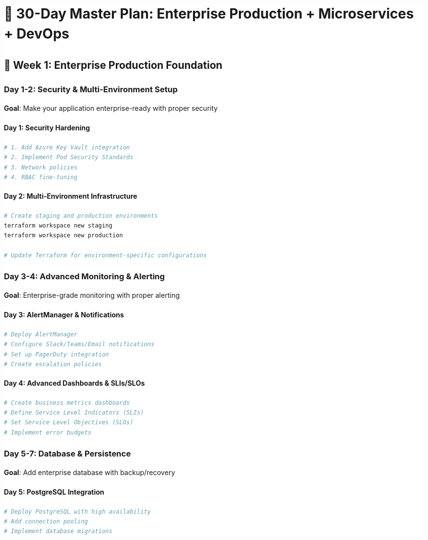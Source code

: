 # 🚀 30-Day Master Plan: Enterprise Production + Microservices + DevOps

## 📅 **Week 1: Enterprise Production Foundation**

### Day 1-2: Security & Multi-Environment Setup
**Goal**: Make your application enterprise-ready with proper security

#### Day 1: Security Hardening
```bash
# 1. Add Azure Key Vault integration
# 2. Implement Pod Security Standards
# 3. Network policies
# 4. RBAC fine-tuning
```

#### Day 2: Multi-Environment Infrastructure
```bash
# Create staging and production environments
terraform workspace new staging
terraform workspace new production

# Update Terraform for environment-specific configurations
```

### Day 3-4: Advanced Monitoring & Alerting
**Goal**: Enterprise-grade monitoring with proper alerting

#### Day 3: AlertManager & Notifications
```bash
# Deploy AlertManager
# Configure Slack/Teams/Email notifications
# Set up PagerDuty integration
# Create escalation policies
```

#### Day 4: Advanced Dashboards & SLIs/SLOs
```bash
# Create business metrics dashboards
# Define Service Level Indicators (SLIs)
# Set Service Level Objectives (SLOs)
# Implement error budgets
```

### Day 5-7: Database & Persistence
**Goal**: Add enterprise database with backup/recovery

#### Day 5: PostgreSQL Integration
```bash
# Deploy PostgreSQL with high availability
# Add connection pooling
# Implement database migrations
```
